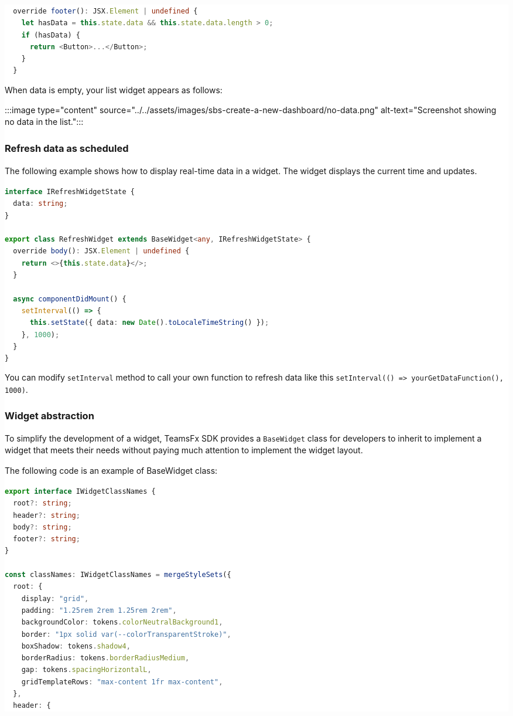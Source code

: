 ```typescript
  override footer(): JSX.Element | undefined {
    let hasData = this.state.data && this.state.data.length > 0;
    if (hasData) {
      return <Button>...</Button>;
    }
  }
```

When data is empty, your list widget appears as follows:

:::image type="content" source="../../assets/images/sbs-create-a-new-dashboard/no-data.png" alt-text="Screenshot showing no data in the list.":::

### Refresh data as scheduled

The following example shows how to display real-time data in a widget. The widget displays the current time and updates.

```typescript
interface IRefreshWidgetState {
  data: string;
}

export class RefreshWidget extends BaseWidget<any, IRefreshWidgetState> {
  override body(): JSX.Element | undefined {
    return <>{this.state.data}</>;
  }

  async componentDidMount() {
    setInterval(() => {
      this.setState({ data: new Date().toLocaleTimeString() });
    }, 1000);
  }
}
```

You can modify `setInterval` method to call your own function to refresh data like this `setInterval(() => yourGetDataFunction(), 1000)`.

### Widget abstraction

To simplify the development of a widget, TeamsFx SDK provides a `BaseWidget` class for developers to inherit to implement a widget that meets their needs without paying much attention to implement the widget layout.

The following code is an example of BaseWidget class:

```typescript
export interface IWidgetClassNames {
  root?: string;
  header?: string;
  body?: string;
  footer?: string;
}

const classNames: IWidgetClassNames = mergeStyleSets({
  root: {
    display: "grid",
    padding: "1.25rem 2rem 1.25rem 2rem",
    backgroundColor: tokens.colorNeutralBackground1,
    border: "1px solid var(--colorTransparentStroke)",
    boxShadow: tokens.shadow4,
    borderRadius: tokens.borderRadiusMedium,
    gap: tokens.spacingHorizontalL,
    gridTemplateRows: "max-content 1fr max-content",
  },
  header: {
```